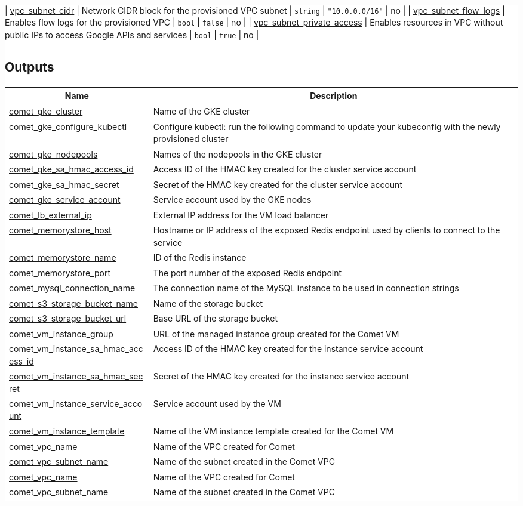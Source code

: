 | <a name="input_vpc_subnet_cidr"></a> [vpc\_subnet\_cidr](#input\_vpc\_subnet\_cidr) | Network CIDR block for the provisioned VPC subnet | `string` | `"10.0.0.0/16"` | no |
| <a name="input_vpc_subnet_flow_logs"></a> [vpc\_subnet\_flow\_logs](#input\_vpc\_subnet\_flow\_logs) | Enables flow logs for the provisioned VPC | `bool` | `false` | no |
| <a name="input_vpc_subnet_private_access"></a> [vpc\_subnet\_private\_access](#input\_vpc\_subnet\_private\_access) | Enables resources in VPC without public IPs to access Google APIs and services | `bool` | `true` | no |

## Outputs

| Name | Description |
|------|-------------|
| <a name="output_comet_gke_cluster"></a> [comet\_gke\_cluster](#output\_comet\_gke\_cluster) | Name of the GKE cluster |
| <a name="output_comet_gke_configure_kubectl"></a> [comet\_gke\_configure\_kubectl](#output\_comet\_gke\_configure\_kubectl) | Configure kubectl: run the following command to update your kubeconfig with the newly provisioned cluster |
| <a name="output_comet_gke_nodepools"></a> [comet\_gke\_nodepools](#output\_comet\_gke\_nodepools) | Names of the nodepools in the GKE cluster |
| <a name="output_comet_gke_sa_hmac_access_id"></a> [comet\_gke\_sa\_hmac\_access\_id](#output\_comet\_gke\_sa\_hmac\_access\_id) | Access ID of the HMAC key created for the cluster service account |
| <a name="output_comet_gke_sa_hmac_secret"></a> [comet\_gke\_sa\_hmac\_secret](#output\_comet\_gke\_sa\_hmac\_secret) | Secret of the HMAC key created for the cluster service account |
| <a name="output_comet_gke_service_account"></a> [comet\_gke\_service\_account](#output\_comet\_gke\_service\_account) | Service account used by the GKE nodes |
| <a name="output_comet_lb_external_ip"></a> [comet\_lb\_external\_ip](#output\_comet\_lb\_external\_ip) | External IP address for the VM load balancer |
| <a name="output_comet_memorystore_host"></a> [comet\_memorystore\_host](#output\_comet\_memorystore\_host) | Hostname or IP address of the exposed Redis endpoint used by clients to connect to the service |
| <a name="output_comet_memorystore_name"></a> [comet\_memorystore\_name](#output\_comet\_memorystore\_name) | ID of the Redis instance |
| <a name="output_comet_memorystore_port"></a> [comet\_memorystore\_port](#output\_comet\_memorystore\_port) | The port number of the exposed Redis endpoint |
| <a name="output_comet_mysql_connection_name"></a> [comet\_mysql\_connection\_name](#output\_comet\_mysql\_connection\_name) | The connection name of the MySQL instance to be used in connection strings |
| <a name="output_comet_s3_storage_bucket_name"></a> [comet\_s3\_storage\_bucket\_name](#output\_comet\_s3\_storage\_bucket\_name) | Name of the storage bucket |
| <a name="output_comet_s3_storage_bucket_url"></a> [comet\_s3\_storage\_bucket\_url](#output\_comet\_s3\_storage\_bucket\_url) | Base URL of the storage bucket |
| <a name="output_comet_vm_instance_group"></a> [comet\_vm\_instance\_group](#output\_comet\_vm\_instance\_group) | URL of the managed instance group created for the Comet VM |
| <a name="output_comet_vm_instance_sa_hmac_access_id"></a> [comet\_vm\_instance\_sa\_hmac\_access\_id](#output\_comet\_vm\_instance\_sa\_hmac\_access\_id) | Access ID of the HMAC key created for the instance service account |
| <a name="output_comet_vm_instance_sa_hmac_secret"></a> [comet\_vm\_instance\_sa\_hmac\_secret](#output\_comet\_vm\_instance\_sa\_hmac\_secret) | Secret of the HMAC key created for the instance service account |
| <a name="output_comet_vm_instance_service_account"></a> [comet\_vm\_instance\_service\_account](#output\_comet\_vm\_instance\_service\_account) | Service account used by the VM |
| <a name="output_comet_vm_instance_template"></a> [comet\_vm\_instance\_template](#output\_comet\_vm\_instance\_template) | Name of the VM instance template created for the Comet VM |
| <a name="output_comet_vpc_name"></a> [comet\_vpc\_name](#output\_comet\_vpc\_name) | Name of the VPC created for Comet |
| <a name="output_comet_vpc_subnet_name"></a> [comet\_vpc\_subnet\_name](#output\_comet\_vpc\_subnet\_name) | Name of the subnet created in the Comet VPC |
| <a name="output_comet_vpc_name"></a> [comet\_vpc\_name](#output\_comet\_vpc\_name) | Name of the VPC created for Comet |
| <a name="output_comet_vpc_subnet_name"></a> [comet\_vpc\_subnet\_name](#output\_comet\_vpc\_subnet\_name) | Name of the subnet created in the Comet VPC |
